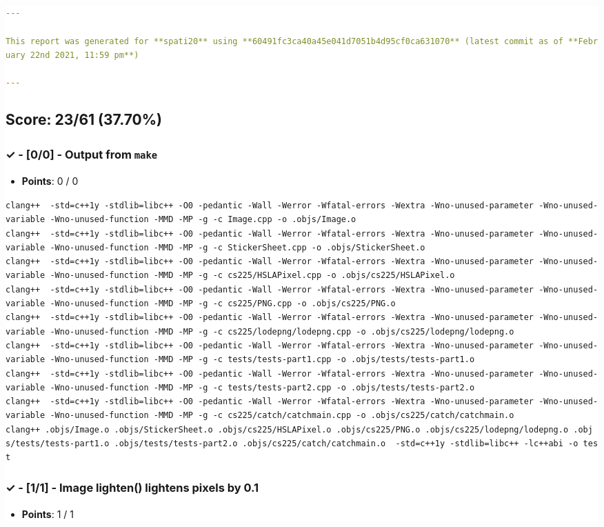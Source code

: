 ```yaml
---

This report was generated for **spati20** using **60491fc3ca40a45e041d7051b4d95cf0ca631070** (latest commit as of **February 22nd 2021, 11:59 pm**)

---
```





## Score: 23/61 (37.70%)


### ✓ - [0/0] - Output from `make`

- **Points**: 0 / 0


```
clang++  -std=c++1y -stdlib=libc++ -O0 -pedantic -Wall -Werror -Wfatal-errors -Wextra -Wno-unused-parameter -Wno-unused-variable -Wno-unused-function -MMD -MP -g -c Image.cpp -o .objs/Image.o
clang++  -std=c++1y -stdlib=libc++ -O0 -pedantic -Wall -Werror -Wfatal-errors -Wextra -Wno-unused-parameter -Wno-unused-variable -Wno-unused-function -MMD -MP -g -c StickerSheet.cpp -o .objs/StickerSheet.o
clang++  -std=c++1y -stdlib=libc++ -O0 -pedantic -Wall -Werror -Wfatal-errors -Wextra -Wno-unused-parameter -Wno-unused-variable -Wno-unused-function -MMD -MP -g -c cs225/HSLAPixel.cpp -o .objs/cs225/HSLAPixel.o
clang++  -std=c++1y -stdlib=libc++ -O0 -pedantic -Wall -Werror -Wfatal-errors -Wextra -Wno-unused-parameter -Wno-unused-variable -Wno-unused-function -MMD -MP -g -c cs225/PNG.cpp -o .objs/cs225/PNG.o
clang++  -std=c++1y -stdlib=libc++ -O0 -pedantic -Wall -Werror -Wfatal-errors -Wextra -Wno-unused-parameter -Wno-unused-variable -Wno-unused-function -MMD -MP -g -c cs225/lodepng/lodepng.cpp -o .objs/cs225/lodepng/lodepng.o
clang++  -std=c++1y -stdlib=libc++ -O0 -pedantic -Wall -Werror -Wfatal-errors -Wextra -Wno-unused-parameter -Wno-unused-variable -Wno-unused-function -MMD -MP -g -c tests/tests-part1.cpp -o .objs/tests/tests-part1.o
clang++  -std=c++1y -stdlib=libc++ -O0 -pedantic -Wall -Werror -Wfatal-errors -Wextra -Wno-unused-parameter -Wno-unused-variable -Wno-unused-function -MMD -MP -g -c tests/tests-part2.cpp -o .objs/tests/tests-part2.o
clang++  -std=c++1y -stdlib=libc++ -O0 -pedantic -Wall -Werror -Wfatal-errors -Wextra -Wno-unused-parameter -Wno-unused-variable -Wno-unused-function -MMD -MP -g -c cs225/catch/catchmain.cpp -o .objs/cs225/catch/catchmain.o
clang++ .objs/Image.o .objs/StickerSheet.o .objs/cs225/HSLAPixel.o .objs/cs225/PNG.o .objs/cs225/lodepng/lodepng.o .objs/tests/tests-part1.o .objs/tests/tests-part2.o .objs/cs225/catch/catchmain.o  -std=c++1y -stdlib=libc++ -lc++abi -o test

```


### ✓ - [1/1] - Image lighten() lightens pixels by 0.1

- **Points**: 1 / 1

